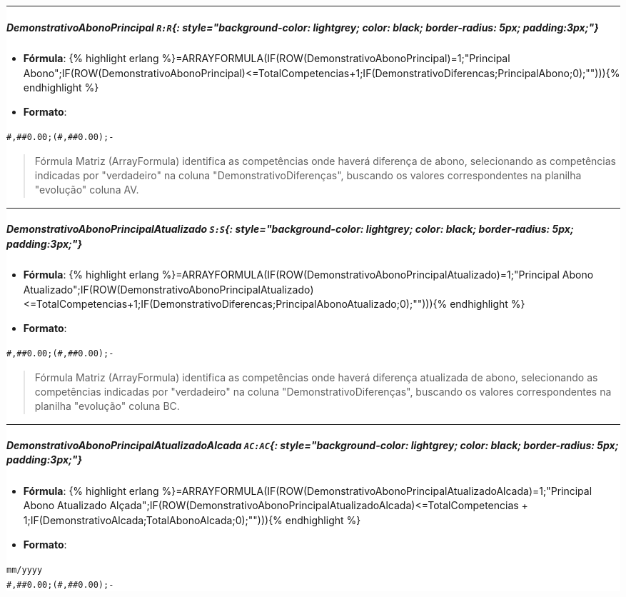 


* * *

##### **DemonstrativoAbonoPrincipal** `R:R`{: style="background-color: lightgrey; color: black; border-radius: 5px; padding:3px;"}
+ **Fórmula**:
{% highlight erlang %}=ARRAYFORMULA(IF(ROW(DemonstrativoAbonoPrincipal)=1;"Principal Abono";IF(ROW(DemonstrativoAbonoPrincipal)<=TotalCompetencias+1;IF(DemonstrativoDiferencas;PrincipalAbono;0);""))){% endhighlight %}

+ **Formato**:
~~~
#,##0.00;(#,##0.00);-
~~~


> Fórmula Matriz (ArrayFormula) identifica as competências onde haverá diferença de abono, selecionando as competências indicadas por "verdadeiro" na coluna "DemonstrativoDiferenças", buscando os valores correspondentes na planilha "evolução" coluna AV.

* * *

##### **DemonstrativoAbonoPrincipalAtualizado** `S:S`{: style="background-color: lightgrey; color: black; border-radius: 5px; padding:3px;"}
+ **Fórmula**:
{% highlight erlang %}=ARRAYFORMULA(IF(ROW(DemonstrativoAbonoPrincipalAtualizado)=1;"Principal Abono Atualizado";IF(ROW(DemonstrativoAbonoPrincipalAtualizado)<=TotalCompetencias+1;IF(DemonstrativoDiferencas;PrincipalAbonoAtualizado;0);""))){% endhighlight %}

+ **Formato**:
~~~
#,##0.00;(#,##0.00);-
~~~


> Fórmula Matriz (ArrayFormula) identifica as competências onde haverá diferença atualizada de abono, selecionando as competências indicadas por "verdadeiro" na coluna "DemonstrativoDiferenças", buscando os valores correspondentes na planilha "evolução" coluna BC.

* * *

##### **DemonstrativoAbonoPrincipalAtualizadoAlcada** `AC:AC`{: style="background-color: lightgrey; color: black; border-radius: 5px; padding:3px;"}
+ **Fórmula**:
{% highlight erlang %}=ARRAYFORMULA(IF(ROW(DemonstrativoAbonoPrincipalAtualizadoAlcada)=1;"Principal Abono Atualizado Alçada";IF(ROW(DemonstrativoAbonoPrincipalAtualizadoAlcada)<=TotalCompetencias + 1;IF(DemonstrativoAlcada;TotalAbonoAlcada;0);""))){% endhighlight %}

+ **Formato**:
~~~
mm/yyyy
#,##0.00;(#,##0.00);-
~~~
